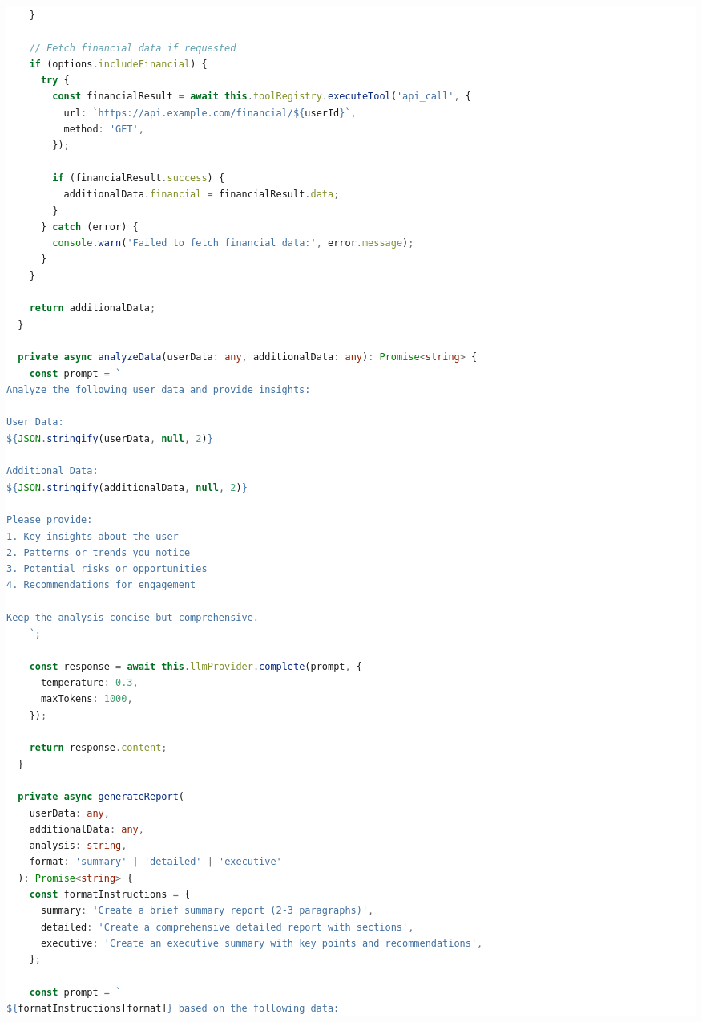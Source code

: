 ```typescript
    }
    
    // Fetch financial data if requested
    if (options.includeFinancial) {
      try {
        const financialResult = await this.toolRegistry.executeTool('api_call', {
          url: `https://api.example.com/financial/${userId}`,
          method: 'GET',
        });
        
        if (financialResult.success) {
          additionalData.financial = financialResult.data;
        }
      } catch (error) {
        console.warn('Failed to fetch financial data:', error.message);
      }
    }
    
    return additionalData;
  }

  private async analyzeData(userData: any, additionalData: any): Promise<string> {
    const prompt = `
Analyze the following user data and provide insights:

User Data:
${JSON.stringify(userData, null, 2)}

Additional Data:
${JSON.stringify(additionalData, null, 2)}

Please provide:
1. Key insights about the user
2. Patterns or trends you notice
3. Potential risks or opportunities
4. Recommendations for engagement

Keep the analysis concise but comprehensive.
    `;
    
    const response = await this.llmProvider.complete(prompt, {
      temperature: 0.3,
      maxTokens: 1000,
    });
    
    return response.content;
  }

  private async generateReport(
    userData: any,
    additionalData: any,
    analysis: string,
    format: 'summary' | 'detailed' | 'executive'
  ): Promise<string> {
    const formatInstructions = {
      summary: 'Create a brief summary report (2-3 paragraphs)',
      detailed: 'Create a comprehensive detailed report with sections',
      executive: 'Create an executive summary with key points and recommendations',
    };
    
    const prompt = `
${formatInstructions[format]} based on the following data:

```